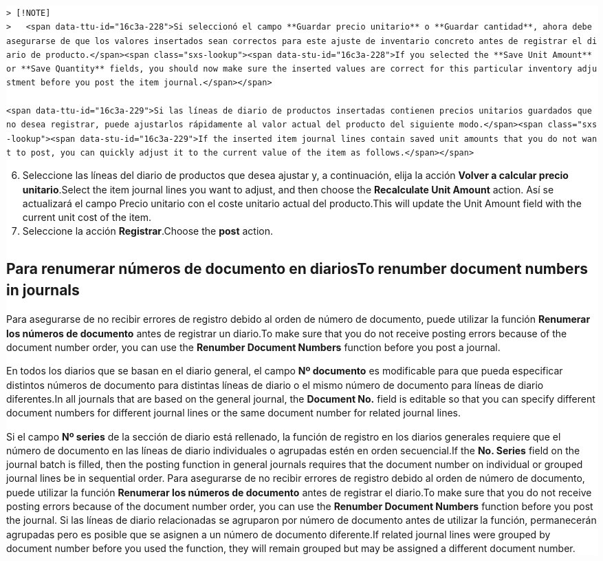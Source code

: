     > [!NOTE]  
    >   <span data-ttu-id="16c3a-228">Si seleccionó el campo **Guardar precio unitario** o **Guardar cantidad**, ahora debe asegurarse de que los valores insertados sean correctos para este ajuste de inventario concreto antes de registrar el diario de producto.</span><span class="sxs-lookup"><span data-stu-id="16c3a-228">If you selected the **Save Unit Amount** or **Save Quantity** fields, you should now make sure the inserted values are correct for this particular inventory adjustment before you post the item journal.</span></span>

    <span data-ttu-id="16c3a-229">Si las líneas de diario de productos insertadas contienen precios unitarios guardados que no desea registrar, puede ajustarlos rápidamente al valor actual del producto del siguiente modo.</span><span class="sxs-lookup"><span data-stu-id="16c3a-229">If the inserted item journal lines contain saved unit amounts that you do not want to post, you can quickly adjust it to the current value of the item as follows.</span></span>

6. <span data-ttu-id="16c3a-230">Seleccione las líneas del diario de productos que desea ajustar y, a continuación, elija la acción **Volver a calcular precio unitario**.</span><span class="sxs-lookup"><span data-stu-id="16c3a-230">Select the item journal lines you want to adjust, and then choose the **Recalculate Unit Amount** action.</span></span> <span data-ttu-id="16c3a-231">Así se actualizará el campo Precio unitario con el coste unitario actual del producto.</span><span class="sxs-lookup"><span data-stu-id="16c3a-231">This will update the Unit Amount field with the current unit cost of the item.</span></span>
7. <span data-ttu-id="16c3a-232">Seleccione la acción **Registrar**.</span><span class="sxs-lookup"><span data-stu-id="16c3a-232">Choose the **post** action.</span></span>

## <a name="to-renumber-document-numbers-in-journals"></a><span data-ttu-id="16c3a-233">Para renumerar números de documento en diarios</span><span class="sxs-lookup"><span data-stu-id="16c3a-233">To renumber document numbers in journals</span></span>
<span data-ttu-id="16c3a-234">Para asegurarse de no recibir errores de registro debido al orden de número de documento, puede utilizar la función **Renumerar los números de documento** antes de registrar un diario.</span><span class="sxs-lookup"><span data-stu-id="16c3a-234">To make sure that you do not receive posting errors because of the document number order, you can use the **Renumber Document Numbers** function before you post a journal.</span></span>

<span data-ttu-id="16c3a-235">En todos los diarios que se basan en el diario general, el campo **Nº documento** es modificable para que pueda especificar distintos números de documento para distintas líneas de diario o el mismo número de documento para líneas de diario diferentes.</span><span class="sxs-lookup"><span data-stu-id="16c3a-235">In all journals that are based on the general journal, the **Document No.** field is editable so that you can specify different document numbers for different journal lines or the same document number for related journal lines.</span></span>

<span data-ttu-id="16c3a-236">Si el campo **Nº series** de la sección de diario está rellenado, la función de registro en los diarios generales requiere que el número de documento en las líneas de diario individuales o agrupadas estén en orden secuencial.</span><span class="sxs-lookup"><span data-stu-id="16c3a-236">If the **No. Series** field on the journal batch is filled, then the posting function in general journals requires that the document number on individual or grouped journal lines be in sequential order.</span></span> <span data-ttu-id="16c3a-237">Para asegurarse de no recibir errores de registro debido al orden de número de documento, puede utilizar la función **Renumerar los números de documento** antes de registrar el diario.</span><span class="sxs-lookup"><span data-stu-id="16c3a-237">To make sure that you do not receive posting errors because of the document number order, you can use the **Renumber Document Numbers** function before you post the journal.</span></span> <span data-ttu-id="16c3a-238">Si las líneas de diario relacionadas se agruparon por número de documento antes de utilizar la función, permanecerán agrupadas pero es posible que se asignen a un número de documento diferente.</span><span class="sxs-lookup"><span data-stu-id="16c3a-238">If related journal lines were grouped by document number before you used the function, they will remain grouped but may be assigned a different document number.</span></span>
